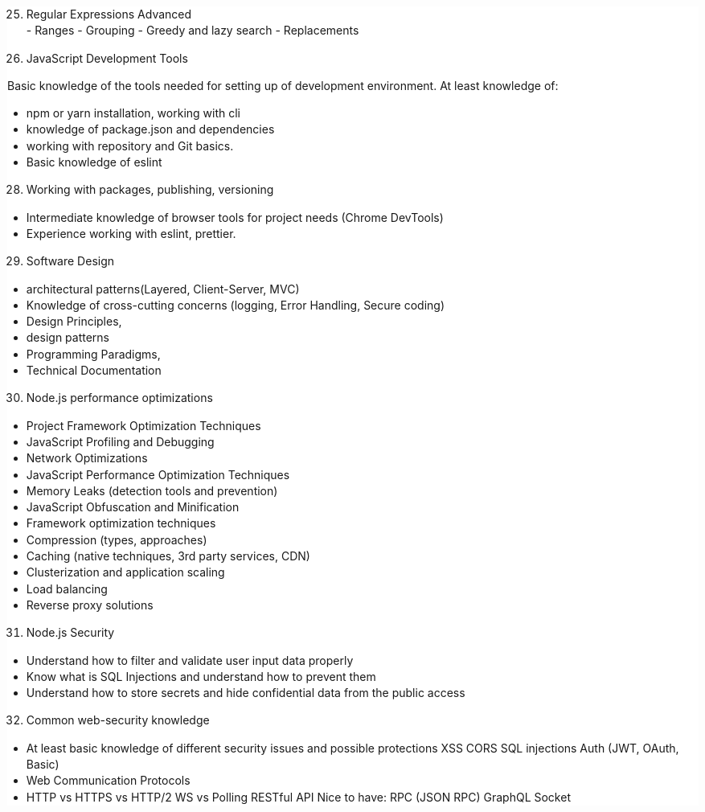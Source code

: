 25. Regular Expressions Advanced        
        - Ranges
        - Grouping
        - Greedy and lazy search
        - Replacements
        
        
26. JavaScript Development Tools

Basic knowledge of the tools needed for setting up of development environment. At least knowledge of:
- npm or yarn installation, working with cli
- knowledge of package.json and dependencies
- working with repository and Git basics.
- Basic knowledge of eslint


28. Working with packages, publishing, versioning

- Intermediate knowledge of browser tools for project needs (Chrome DevTools)
- Experience working with eslint, prettier.

29. Software Design

- architectural patterns(Layered, Client-Server, MVC)
- Knowledge of cross-cutting concerns (logging, Error Handling, Secure coding)
- Design Principles,
- design patterns
- Programming Paradigms,
- Technical Documentation

30. Node.js performance optimizations

- Project Framework Optimization Techniques 
- JavaScript Profiling and Debugging
- Network Optimizations
- JavaScript Performance Optimization Techniques 
- Memory Leaks (detection tools and prevention) 
- JavaScript Obfuscation and Minification 
- Framework optimization techniques
- Compression (types, approaches) 
- Caching (native techniques, 3rd party services, CDN)
- Clusterization and application scaling 
- Load balancing 
- Reverse proxy solutions

31. Node.js Security

- Understand how to filter and validate user input data properly
- Know what is SQL Injections and understand how to prevent them
- Understand how to store secrets and hide confidential data from the public access

32. Common web-security knowledge

- At least basic knowledge of different security issues and possible protections XSS CORS SQL injections Auth (JWT, OAuth, Basic)
- Web Communication Protocols
- HTTP vs HTTPS vs HTTP/2 WS vs Polling RESTful API Nice to have:
RPC (JSON RPC) GraphQL Socket

